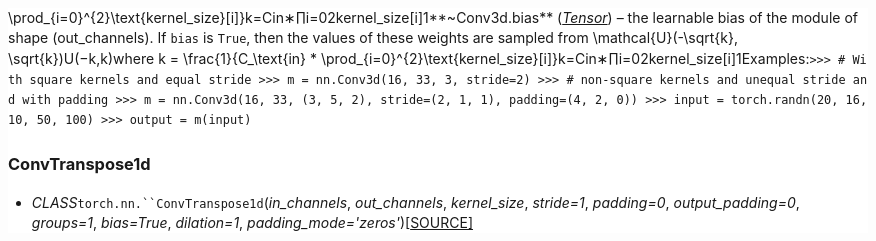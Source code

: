 \prod_{i=0}^{2}\text{kernel\_size}[i]}k=Cin∗∏i=02kernel_size[i]1**~Conv3d.bias** ([*Tensor*](https://pytorch.org/docs/stable/tensors.html#torch.Tensor)) – the learnable bias of the module of shape (out_channels). If `bias` is `True`, then the values of these weights are sampled from \mathcal{U}(-\sqrt{k}, \sqrt{k})U(−k,k)where k = \frac{1}{C_\text{in} * \prod_{i=0}^{2}\text{kernel\_size}[i]}k=Cin∗∏i=02kernel_size[i]1Examples:`>>> # With square kernels and equal stride >>> m = nn.Conv3d(16, 33, 3, stride=2) >>> # non-square kernels and unequal stride and with padding >>> m = nn.Conv3d(16, 33, (3, 5, 2), stride=(2, 1, 1), padding=(4, 2, 0)) >>> input = torch.randn(20, 16, 10, 50, 100) >>> output = m(input) `

### ConvTranspose1d

- *CLASS*`torch.nn.``ConvTranspose1d`(*in_channels*, *out_channels*, *kernel_size*, *stride=1*, *padding=0*, *output_padding=0*, *groups=1*, *bias=True*, *dilation=1*, *padding_mode='zeros'*)[[SOURCE\]](https://pytorch.org/docs/stable/_modules/torch/nn/modules/conv.html#ConvTranspose1d)
